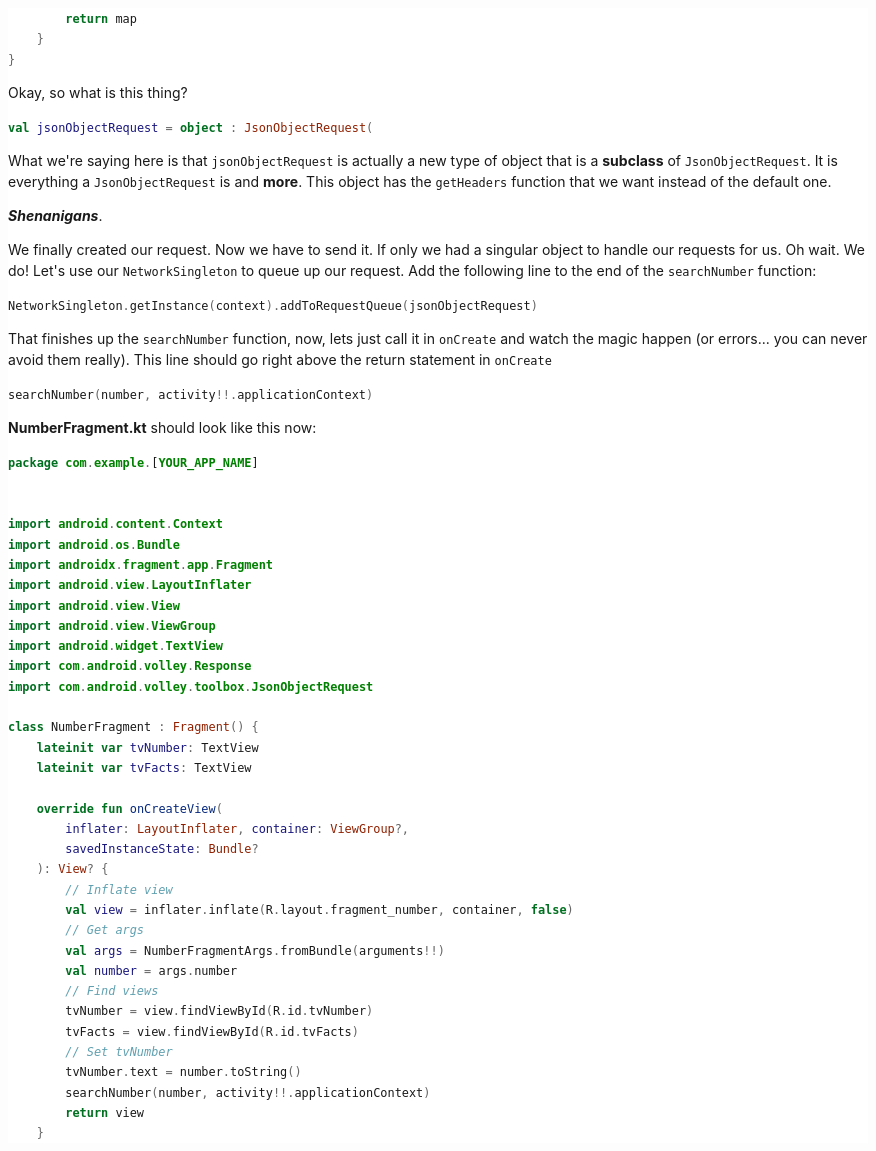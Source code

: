 ```kotlin
        return map
    }
}
```

Okay, so what is this thing?
```kotlin
val jsonObjectRequest = object : JsonObjectRequest(
``` 
What we're saying here is that `jsonObjectRequest` is actually a new type of object that is a **subclass** of `JsonObjectRequest`. It is everything a `JsonObjectRequest` is and **more**. This object has the `getHeaders` function that we want instead of the default one.

***Shenanigans***.

We finally created our request. Now we have to send it. If only we had a singular object to handle our requests for us. Oh wait. We do! Let's use our `NetworkSingleton` to queue up our request. Add the following line to the end of the `searchNumber` function:

```kotlin
NetworkSingleton.getInstance(context).addToRequestQueue(jsonObjectRequest)
```

That finishes up the `searchNumber` function, now, lets just call it in `onCreate` and watch the magic happen (or errors... you can never avoid them really). This line should go right above the return statement in `onCreate`

```kotlin
searchNumber(number, activity!!.applicationContext)
```

**NumberFragment.kt** should look like this now:
```kotlin
package com.example.[YOUR_APP_NAME]


import android.content.Context
import android.os.Bundle
import androidx.fragment.app.Fragment
import android.view.LayoutInflater
import android.view.View
import android.view.ViewGroup
import android.widget.TextView
import com.android.volley.Response
import com.android.volley.toolbox.JsonObjectRequest

class NumberFragment : Fragment() {
    lateinit var tvNumber: TextView
    lateinit var tvFacts: TextView

    override fun onCreateView(
        inflater: LayoutInflater, container: ViewGroup?,
        savedInstanceState: Bundle?
    ): View? {
        // Inflate view
        val view = inflater.inflate(R.layout.fragment_number, container, false)
        // Get args
        val args = NumberFragmentArgs.fromBundle(arguments!!)
        val number = args.number
        // Find views
        tvNumber = view.findViewById(R.id.tvNumber)
        tvFacts = view.findViewById(R.id.tvFacts)
        // Set tvNumber
        tvNumber.text = number.toString()
        searchNumber(number, activity!!.applicationContext)
        return view
    }
```